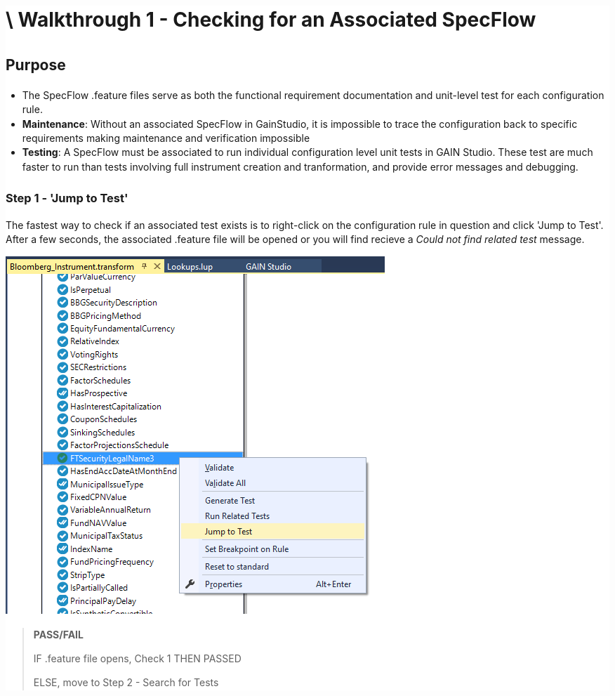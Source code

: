 \\ Walkthrough 1 - Checking for an Associated SpecFlow
=============================
Purpose
-------
- The SpecFlow .feature files serve as both the functional requirement documentation and unit-level test for each configuration rule. 
- **Maintenance**: Without an associated SpecFlow in GainStudio, it is impossible to trace the configuration back to specific requirements making maintenance and verification impossible
- **Testing**: A SpecFlow must be associated to run individual configuration level unit tests in GAIN Studio. These test are much faster to run than tests involving full instrument creation and tranformation, and provide error messages and debugging.

### Step 1 - 'Jump to Test'
The fastest way to check if an associated test exists is to right-click on the configuration rule in question and click 'Jump to Test'. After a few seconds, the associated .feature file will be opened or you will find recieve a *Could not find related test* message.

![](/jumpToTest.png)

> **PASS/FAIL**
>
> IF .feature file opens, Check 1 
> THEN PASSED
>
> ELSE, move to Step 2 - Search for Tests
